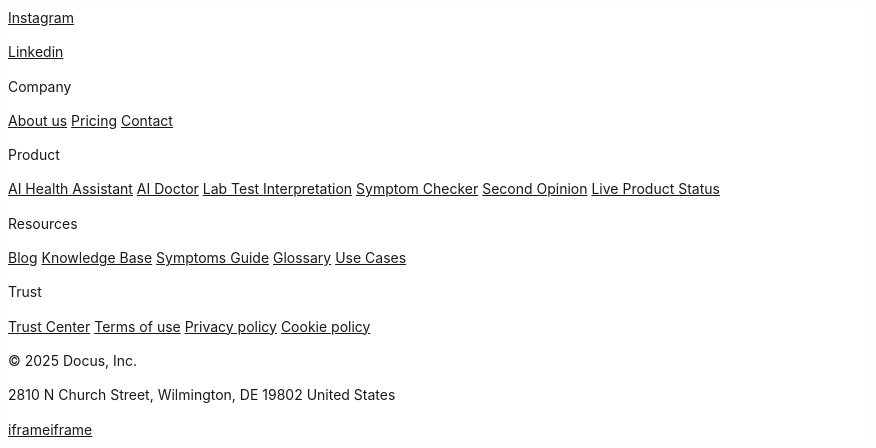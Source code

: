 [Instagram](https://www.instagram.com/docus.ai/)

[Linkedin](https://www.linkedin.com/company/docusai/)

Company

[About us](https://docus.ai/about-us) [Pricing](https://docus.ai/pricing) [Contact](https://docus.ai/contact)

Product

[AI Health Assistant](https://docus.ai/ai-health-assistant) [AI Doctor](https://docus.ai/ai-doctor) [Lab Test Interpretation](https://docus.ai/lab-test-interpretation) [Symptom Checker](https://docus.ai/symptom-checker) [Second Opinion](https://docus.ai/second-opinion) [Live Product Status](https://docus.statuspage.io/)

Resources

[Blog](https://docus.ai/blog) [Knowledge Base](https://docus.ai/knowledge-base) [Symptoms Guide](https://docus.ai/symptoms-guide) [Glossary](https://docus.ai/glossary) [Use Cases](https://docus.ai/use-cases)

Trust

[Trust Center](https://trust.docus.ai/) [Terms of use](https://docus.ai/terms-of-use) [Privacy policy](https://docus.ai/privacy-policy) [Cookie policy](https://docus.ai/cookie-policy)

© 2025 Docus, Inc.

2810 N Church Street, Wilmington, DE 19802 United States

[iframe](https://td.doubleclick.net/td/ga/rul?tid=G-C1NR4HEC74&gacid=1691804036.1741386081&gtm=45je5362v874030715z8849365654za200zb849365654&dma=0&gcs=G1--&gcd=13l3l3R3l5l1&npa=0&pscdl=noapi&aip=1&fledge=1&frm=0&tag_exp=102067808~102482433~102539968~102587591~102640600~102717422~102788824~102825837&z=1516249647)[iframe](https://td.doubleclick.net/td/rul/11076298198?random=1741386080698&cv=11&fst=1741386080698&fmt=3&bg=ffffff&guid=ON&async=1&gtm=45je5362v874030715z8849365654za200zb849365654&gcd=13l3l3R3l5l1&dma=0&tag_exp=102067808~102482433~102539968~102587591~102640600~102717422~102788824~102825837&u_w=1280&u_h=1024&url=https%3A%2F%2Fdocus.ai%2Fsymptoms-guide%2Fendometriosis-explained&hn=www.googleadservices.com&frm=0&tiba=Endometriosis%20Explained%3A%20Causes%2C%20Symptoms%2C%20and%20Care&npa=0&pscdl=noapi&auid=1504096654.1741386081&uaa=&uab=&uafvl=&uamb=0&uam=&uap=&uapv=&uaw=0&fledge=1&data=event%3Dgtag.config)